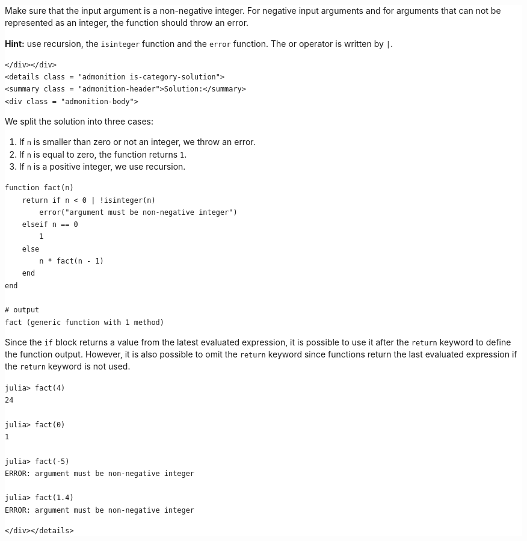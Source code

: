 Make sure that the input argument is a non-negative integer. For negative input arguments and for arguments that can not be represented as an integer, the function should throw an error.

**Hint:** use recursion, the `isinteger` function and the `error` function. The or operator is written by `|`.

```@raw html
</div></div>
<details class = "admonition is-category-solution">
<summary class = "admonition-header">Solution:</summary>
<div class = "admonition-body">
```

We split the solution into three cases:
1. If `n` is smaller than zero or not an integer, we throw an error.
2. If `n` is equal to zero, the function returns `1`.
3. If `n` is a positive integer, we use recursion.

```jldoctest conditions_ex; output = false
function fact(n)
    return if n < 0 | !isinteger(n)
        error("argument must be non-negative integer")
    elseif n == 0
        1
    else
        n * fact(n - 1)
    end
end

# output
fact (generic function with 1 method)
```

Since the `if` block returns a value from the latest evaluated expression, it is possible to use it after the `return` keyword to define the function output. However, it is also possible to omit the `return` keyword since functions return the last evaluated expression if the `return` keyword is not used.

```jldoctest conditions_ex
julia> fact(4)
24

julia> fact(0)
1

julia> fact(-5)
ERROR: argument must be non-negative integer

julia> fact(1.4)
ERROR: argument must be non-negative integer
```

```@raw html
</div></details>
```
